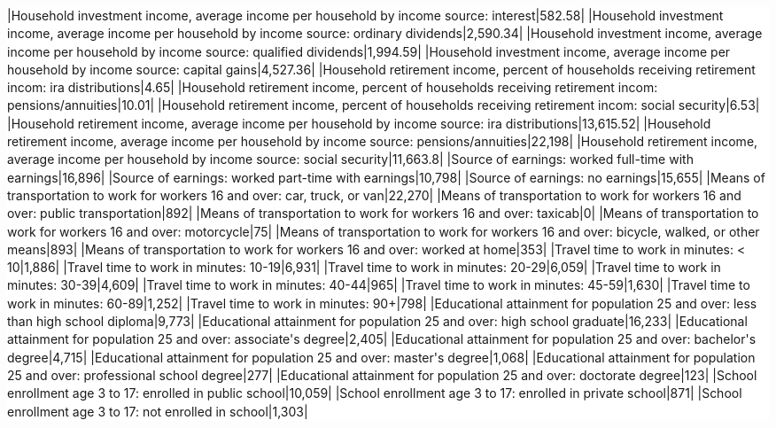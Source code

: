 |Household investment income, average income per household by income source: interest|582.58|
|Household investment income, average income per household by income source: ordinary dividends|2,590.34|
|Household investment income, average income per household by income source: qualified dividends|1,994.59|
|Household investment income, average income per household by income source: capital gains|4,527.36|
|Household retirement income, percent of households receiving retirement incom: ira distributions|4.65|
|Household retirement income, percent of households receiving retirement incom: pensions/annuities|10.01|
|Household retirement income, percent of households receiving retirement incom: social security|6.53|
|Household retirement income, average income per household by income source: ira distributions|13,615.52|
|Household retirement income, average income per household by income source: pensions/annuities|22,198|
|Household retirement income, average income per household by income source: social security|11,663.8|
|Source of earnings: worked full-time with earnings|16,896|
|Source of earnings: worked part-time with earnings|10,798|
|Source of earnings: no earnings|15,655|
|Means of transportation to work for workers 16 and over: car, truck, or van|22,270|
|Means of transportation to work for workers 16 and over: public transportation|892|
|Means of transportation to work for workers 16 and over: taxicab|0|
|Means of transportation to work for workers 16 and over: motorcycle|75|
|Means of transportation to work for workers 16 and over: bicycle, walked, or other means|893|
|Means of transportation to work for workers 16 and over: worked at home|353|
|Travel time to work in minutes: < 10|1,886|
|Travel time to work in minutes: 10-19|6,931|
|Travel time to work in minutes: 20-29|6,059|
|Travel time to work in minutes: 30-39|4,609|
|Travel time to work in minutes: 40-44|965|
|Travel time to work in minutes: 45-59|1,630|
|Travel time to work in minutes: 60-89|1,252|
|Travel time to work in minutes: 90+|798|
|Educational attainment for population 25 and over: less than high school diploma|9,773|
|Educational attainment for population 25 and over: high school graduate|16,233|
|Educational attainment for population 25 and over: associate's degree|2,405|
|Educational attainment for population 25 and over: bachelor's degree|4,715|
|Educational attainment for population 25 and over: master's degree|1,068|
|Educational attainment for population 25 and over: professional school degree|277|
|Educational attainment for population 25 and over: doctorate degree|123|
|School enrollment age 3 to 17: enrolled in public school|10,059|
|School enrollment age 3 to 17: enrolled in private school|871|
|School enrollment age 3 to 17: not enrolled in school|1,303|
